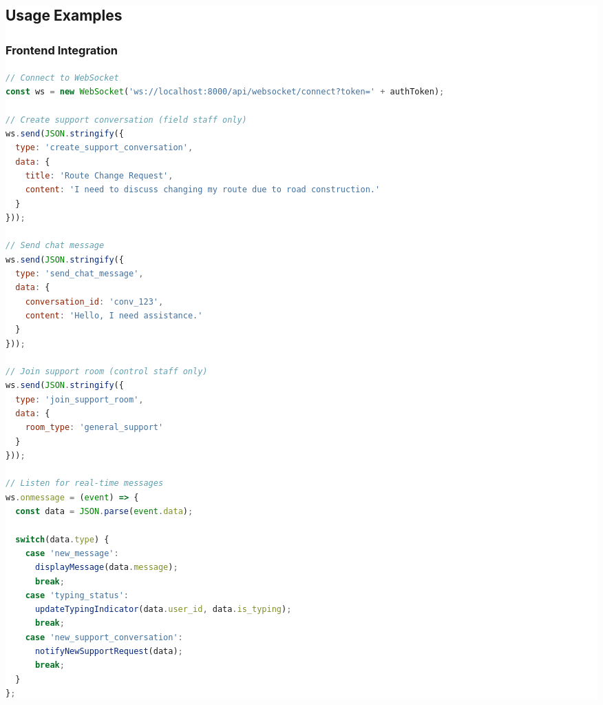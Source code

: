 ## Usage Examples

### Frontend Integration

```javascript
// Connect to WebSocket
const ws = new WebSocket('ws://localhost:8000/api/websocket/connect?token=' + authToken);

// Create support conversation (field staff only)
ws.send(JSON.stringify({
  type: 'create_support_conversation',
  data: {
    title: 'Route Change Request',
    content: 'I need to discuss changing my route due to road construction.'
  }
}));

// Send chat message
ws.send(JSON.stringify({
  type: 'send_chat_message',
  data: {
    conversation_id: 'conv_123',
    content: 'Hello, I need assistance.'
  }
}));

// Join support room (control staff only)
ws.send(JSON.stringify({
  type: 'join_support_room',
  data: {
    room_type: 'general_support'
  }
}));

// Listen for real-time messages
ws.onmessage = (event) => {
  const data = JSON.parse(event.data);
  
  switch(data.type) {
    case 'new_message':
      displayMessage(data.message);
      break;
    case 'typing_status':
      updateTypingIndicator(data.user_id, data.is_typing);
      break;
    case 'new_support_conversation':
      notifyNewSupportRequest(data);
      break;
  }
};
```
